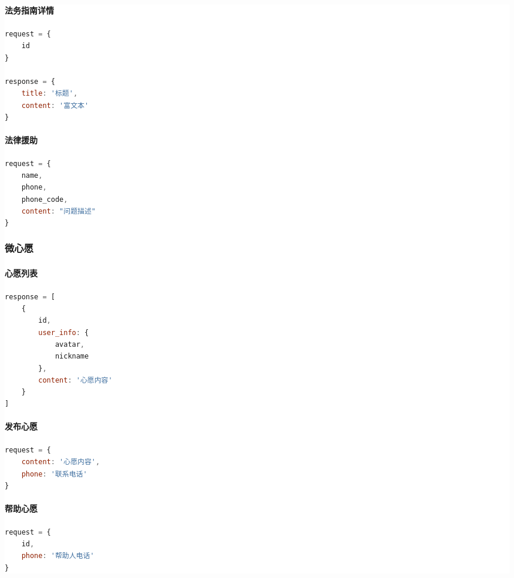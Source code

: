 #### 法务指南详情

```js
request = {
    id
}

response = {
    title: '标题',
    content: '富文本'
}
```

#### 法律援助

```js
request = {
    name,
    phone,
    phone_code,
    content: "问题描述"
}
```

### 微心愿

#### 心愿列表

```js
response = [
    {
        id,
        user_info: {
            avatar,
            nickname
        },
        content: '心愿内容'
    }
]
```

#### 发布心愿

```js
request = {
    content: '心愿内容',
    phone: '联系电话'
}
```

#### 帮助心愿

```js
request = {
    id,
    phone: '帮助人电话'
}
```

